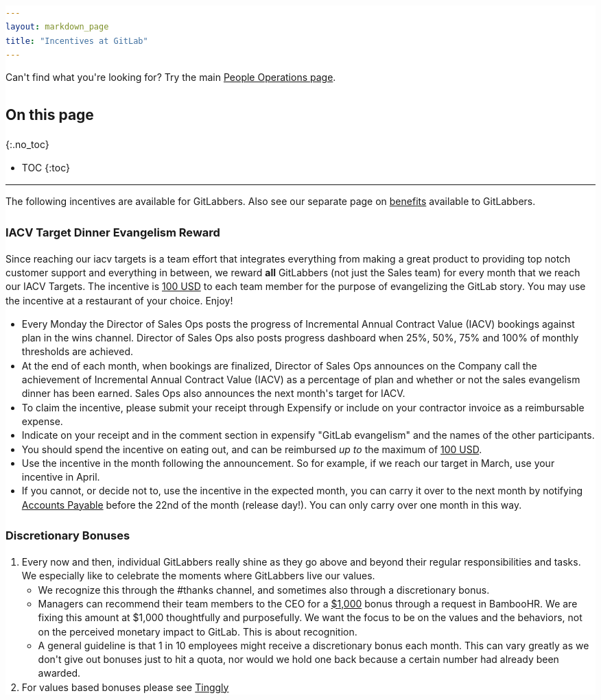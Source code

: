 ```yaml
---
layout: markdown_page
title: "Incentives at GitLab"
---
```


Can't find what you're looking for? Try the main [People Operations page](/handbook/people-operations).

## On this page
{:.no_toc}

- TOC
{:toc}

---

The following incentives are available for GitLabbers. Also see our separate page on [benefits](/handbook/benefits/) available to GitLabbers.

### IACV Target Dinner Evangelism Reward

Since reaching our iacv targets is a team effort that integrates everything from making a great product
to providing top notch customer support and everything in between, we reward **all**
GitLabbers (not just the Sales team) for every month that we reach our IACV Targets. The incentive is [100 USD](/handbook/people-operations/global-compensation/#exchange-rates)
to each team member for the purpose of evangelizing the GitLab story.  You may use the incentive at a restaurant of your choice. Enjoy!

- Every Monday the Director of Sales Ops posts the progress of Incremental Annual Contract Value (IACV) bookings against plan in the wins channel.   Director of Sales Ops also posts progress dashboard when 25%, 50%, 75% and 100% of monthly thresholds are achieved.
- At the end of each month, when bookings are finalized, Director of Sales Ops announces on the Company call the achievement of Incremental Annual Contract Value (IACV) as a percentage of plan and whether or not the sales evangelism dinner has been earned.  Sales Ops also announces the next month's target for IACV.
- To claim the incentive, please submit your receipt through Expensify or include on your contractor invoice as a reimbursable expense.
- Indicate on your receipt and in the comment section in expensify "GitLab evangelism" and the names of the other participants.
- You should spend the incentive on eating out, and can be reimbursed _up to_ the maximum of [100 USD](/handbook/people-operations/global-compensation/#exchange-rates).
- Use the incentive in the month following the announcement. So for example, if we reach our target in March, use your incentive in April.
- If you cannot, or decide not to, use the incentive in the expected month, you can carry it over to the next month by notifying [Accounts Payable](mailto:ap@gitlab.com) before the 22nd of the month (release day!). You can only carry over one month in this way.

### Discretionary Bonuses

1. Every now and then, individual GitLabbers really shine as they go above and beyond their regular responsibilities and tasks. We especially like to celebrate the moments where GitLabbers live our values.
   * We recognize this through the #thanks channel, and sometimes also through a discretionary bonus.
   * Managers can recommend their team members to the CEO for a [$1,000](/handbook/people-operations/global-compensation/#exchange-rates) bonus through a request in BambooHR. We are fixing this amount at $1,000 thoughtfully and purposefully. We want the focus to be on the values and the behaviors, not on the perceived monetary impact to GitLab. This is about recognition.
   * A general guideline is that 1 in 10 employees might receive a discretionary bonus each month. This can vary greatly as we don't give out bonuses just to hit a quota, nor would we hold one back because a certain number had already been awarded.
1. For values based bonuses please see [Tinggly](/handbook/incentives/#tinggly)

